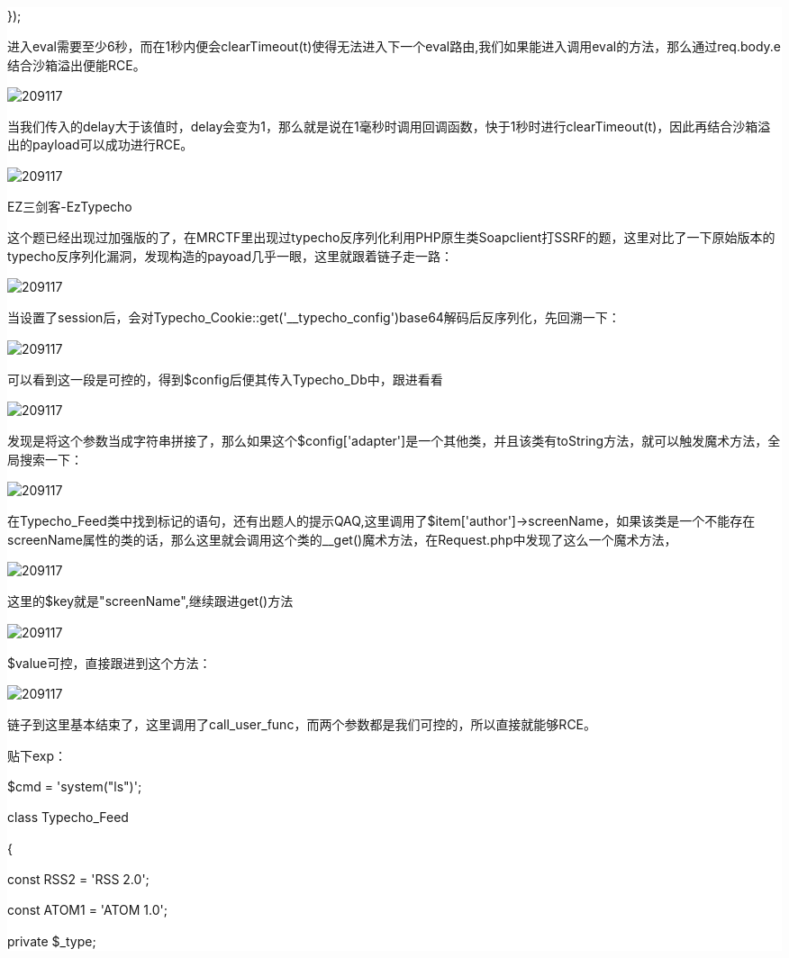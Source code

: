 });

进入eval需要至少6秒，而在1秒内便会clearTimeout(t)使得无法进入下一个eval路由,我们如果能进入调用eval的方法，那么通过req.body.e结合沙箱溢出便能RCE。

![209117](img/ecf64e5806a85f442d50a4fd789ac6ff.png)

当我们传入的delay大于该值时，delay会变为1，那么就是说在1毫秒时调用回调函数，快于1秒时进行clearTimeout(t)，因此再结合沙箱溢出的payload可以成功进行RCE。

![209117](img/ecf64e5806a85f442d50a4fd789ac6ff.png)

EZ三剑客-EzTypecho

这个题已经出现过加强版的了，在MRCTF里出现过typecho反序列化利用PHP原生类Soapclient打SSRF的题，这里对比了一下原始版本的typecho反序列化漏洞，发现构造的payoad几乎一眼，这里就跟着链子走一路：

![209117](img/ecf64e5806a85f442d50a4fd789ac6ff.png)

当设置了session后，会对Typecho_Cookie::get('__typecho_config')base64解码后反序列化，先回溯一下：

![209117](img/ecf64e5806a85f442d50a4fd789ac6ff.png)

可以看到这一段是可控的，得到$config后便其传入Typecho_Db中，跟进看看

![209117](img/ecf64e5806a85f442d50a4fd789ac6ff.png)

发现是将这个参数当成字符串拼接了，那么如果这个$config['adapter']是一个其他类，并且该类有toString方法，就可以触发魔术方法，全局搜索一下：

![209117](img/ecf64e5806a85f442d50a4fd789ac6ff.png)

在Typecho_Feed类中找到标记的语句，还有出题人的提示QAQ,这里调用了$item['author']->screenName，如果该类是一个不能存在screenName属性的类的话，那么这里就会调用这个类的__get()魔术方法，在Request.php中发现了这么一个魔术方法，

![209117](img/ecf64e5806a85f442d50a4fd789ac6ff.png)

这里的$key就是"screenName",继续跟进get()方法

![209117](img/ecf64e5806a85f442d50a4fd789ac6ff.png)

$value可控，直接跟进到这个方法：

![209117](img/ecf64e5806a85f442d50a4fd789ac6ff.png)

链子到这里基本结束了，这里调用了call_user_func，而两个参数都是我们可控的，所以直接就能够RCE。

贴下exp：

$cmd = 'system("ls")';

class Typecho_Feed

{

const RSS2 = 'RSS 2.0';

const ATOM1 = 'ATOM 1.0';

private $_type;
